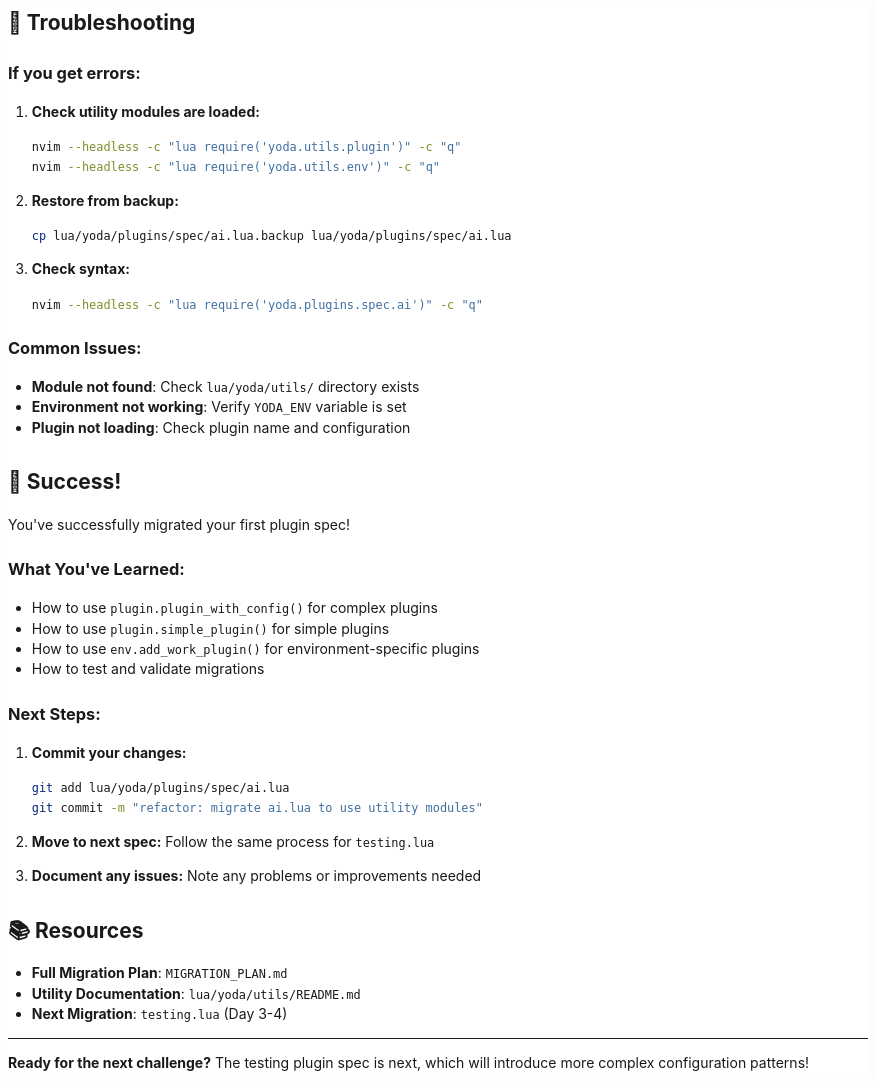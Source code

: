## 🚨 **Troubleshooting**

### **If you get errors:**

1. **Check utility modules are loaded:**
   ```bash
   nvim --headless -c "lua require('yoda.utils.plugin')" -c "q"
   nvim --headless -c "lua require('yoda.utils.env')" -c "q"
   ```

2. **Restore from backup:**
   ```bash
   cp lua/yoda/plugins/spec/ai.lua.backup lua/yoda/plugins/spec/ai.lua
   ```

3. **Check syntax:**
   ```bash
   nvim --headless -c "lua require('yoda.plugins.spec.ai')" -c "q"
   ```

### **Common Issues:**

- **Module not found**: Check `lua/yoda/utils/` directory exists
- **Environment not working**: Verify `YODA_ENV` variable is set
- **Plugin not loading**: Check plugin name and configuration

## 🎉 **Success!**

You've successfully migrated your first plugin spec! 

### **What You've Learned:**
- How to use `plugin.plugin_with_config()` for complex plugins
- How to use `plugin.simple_plugin()` for simple plugins
- How to use `env.add_work_plugin()` for environment-specific plugins
- How to test and validate migrations

### **Next Steps:**
1. **Commit your changes:**
   ```bash
   git add lua/yoda/plugins/spec/ai.lua
   git commit -m "refactor: migrate ai.lua to use utility modules"
   ```

2. **Move to next spec:** Follow the same process for `testing.lua`

3. **Document any issues:** Note any problems or improvements needed

## 📚 **Resources**

- **Full Migration Plan**: `MIGRATION_PLAN.md`
- **Utility Documentation**: `lua/yoda/utils/README.md`
- **Next Migration**: `testing.lua` (Day 3-4)

---

**Ready for the next challenge?** The testing plugin spec is next, which will introduce more complex configuration patterns! 